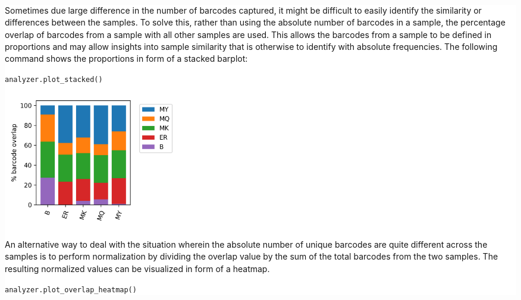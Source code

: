 Sometimes due large difference in the number of barcodes captured, it might be difficult to easily identify the similarity or differences between the samples. To solve this, rather than using the absolute number of barcodes in a sample, the percentage overlap of barcodes from a sample with all other samples are used. This allows the barcodes from a sample to be defined in proportions and may allow insights into sample similarity that is otherwise to identify with absolute frequencies. The following command shows the proportions in form of a stacked barplot:

```
analyzer.plot_stacked()
```
<img src="./notebooks/images/stacked_plot.png" alt="stacked_plot" width="300"/>

An alternative way to deal with the situation wherein the absolute number of unique barcodes are quite different across the samples is to perform normalization by dividing the overlap value by the sum of the total barcodes from the two samples. The resulting normalized values can be visualized in form of a heatmap.

```
analyzer.plot_overlap_heatmap()
```